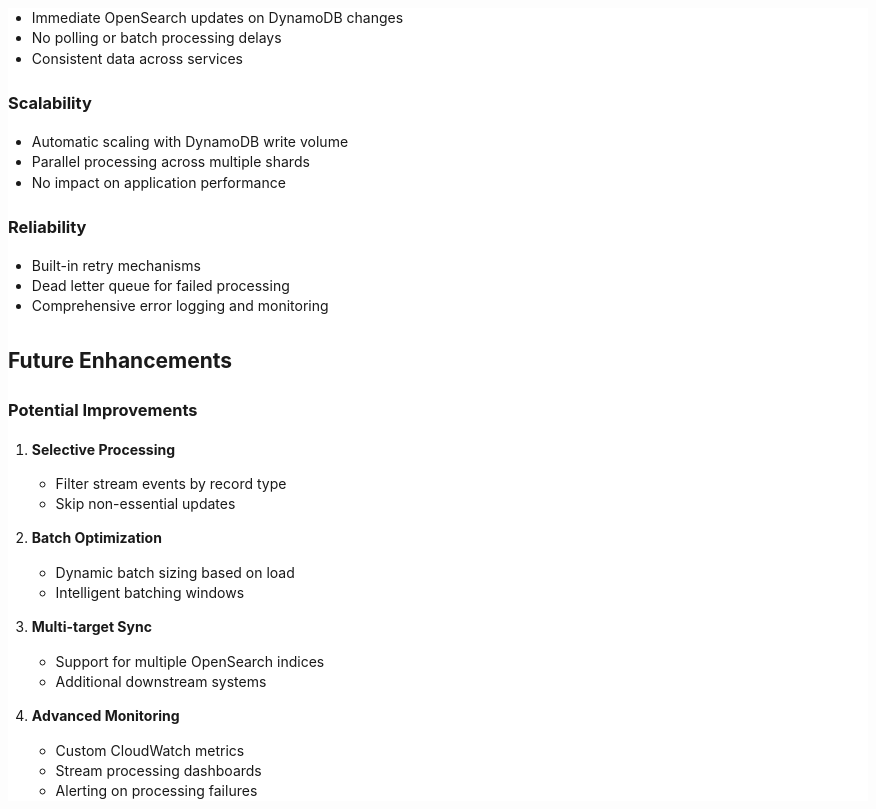 - Immediate OpenSearch updates on DynamoDB changes
- No polling or batch processing delays
- Consistent data across services

### Scalability

- Automatic scaling with DynamoDB write volume
- Parallel processing across multiple shards
- No impact on application performance

### Reliability

- Built-in retry mechanisms
- Dead letter queue for failed processing
- Comprehensive error logging and monitoring

## Future Enhancements

### Potential Improvements

1. **Selective Processing**
   - Filter stream events by record type
   - Skip non-essential updates

2. **Batch Optimization**
   - Dynamic batch sizing based on load
   - Intelligent batching windows

3. **Multi-target Sync**
   - Support for multiple OpenSearch indices
   - Additional downstream systems

4. **Advanced Monitoring**
   - Custom CloudWatch metrics
   - Stream processing dashboards
   - Alerting on processing failures